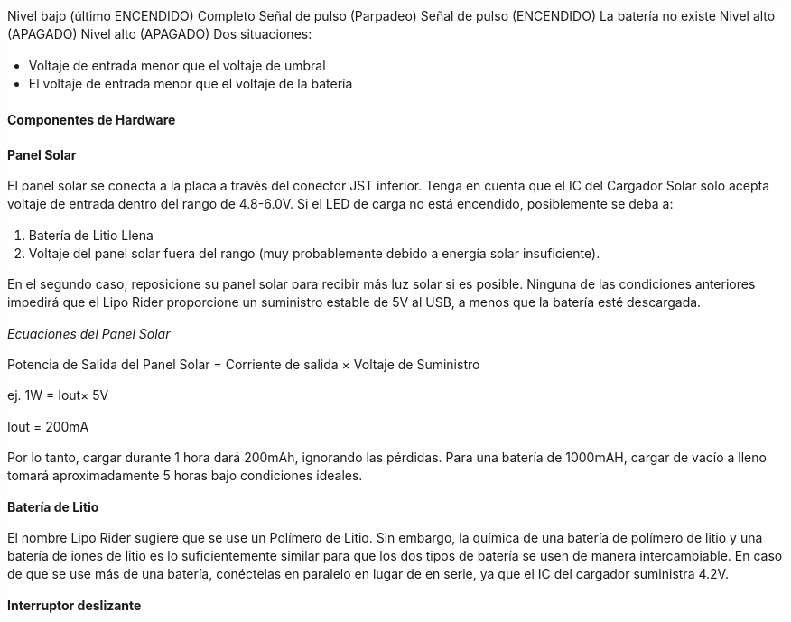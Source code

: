 <td>Nivel bajo (último ENCENDIDO)</td>
<td>Completo</td>
</tr>
<tr class="odd">
<td>Señal de pulso (Parpadeo)</td>
<td>Señal de pulso (ENCENDIDO)</td>
<td>La batería no existe</td>
</tr>
<tr class="even">
<td>Nivel alto (APAGADO)</td>
<td>Nivel alto (APAGADO)</td>
<td>
Dos situaciones:
<ul>
<li>Voltaje de entrada menor que el voltaje de umbral</li>
<li>El voltaje de entrada menor que el voltaje de la batería</li>
</ul>
</td>
</tr>
</tbody>
</table>

#### Componentes de Hardware

**Panel Solar**

El panel solar se conecta a la placa a través del conector JST inferior. Tenga en cuenta que el IC del Cargador Solar solo acepta voltaje de entrada dentro del rango de 4.8-6.0V. Si el LED de carga no está encendido, posiblemente se deba a:

1. Batería de Litio Llena
2. Voltaje del panel solar fuera del rango (muy probablemente debido a energía solar insuficiente).

En el segundo caso, reposicione su panel solar para recibir más luz solar si es posible. Ninguna de las condiciones anteriores impedirá que el Lipo Rider proporcione un suministro estable de 5V al USB, a menos que la batería esté descargada.

*Ecuaciones del Panel Solar*

Potencia de Salida del Panel Solar = Corriente de salida × Voltaje de Suministro

ej. 1W = Iout× 5V

Iout = 200mA

Por lo tanto, cargar durante 1 hora dará 200mAh, ignorando las pérdidas. Para una batería de 1000mAH, cargar de vacío a lleno tomará aproximadamente 5 horas bajo condiciones ideales.

**Batería de Litio**

El nombre Lipo Rider sugiere que se use un Polímero de Litio. Sin embargo, la química de una batería de polímero de litio y una batería de iones de litio es lo suficientemente similar para que los dos tipos de batería se usen de manera intercambiable. En caso de que se use más de una batería, conéctelas en paralelo en lugar de en serie, ya que el IC del cargador suministra 4.2V.

**Interruptor deslizante**
